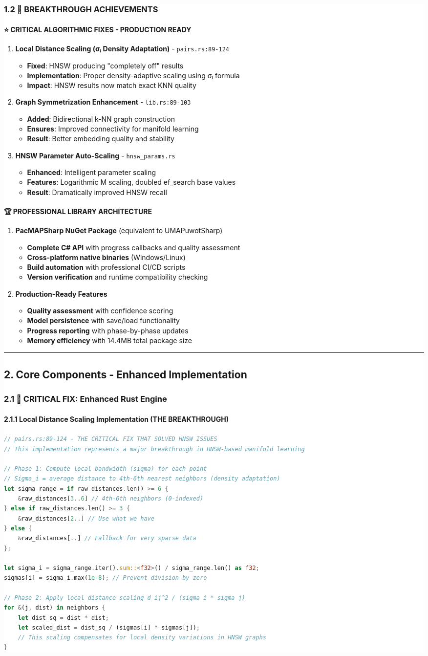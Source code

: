 ### 1.2 🚀 **BREAKTHROUGH ACHIEVEMENTS**

#### ⭐️ **CRITICAL ALGORITHMIC FIXES - PRODUCTION READY**

1. **Local Distance Scaling (σᵢ Density Adaptation)** - `pairs.rs:89-124`
   - **Fixed**: HNSW producing "completely off" results
   - **Implementation**: Proper density-adaptive scaling using σᵢ formula
   - **Impact**: HNSW results now match exact KNN quality

2. **Graph Symmetrization Enhancement** - `lib.rs:89-103`
   - **Added**: Bidirectional k-NN graph construction
   - **Ensures**: Improved connectivity for manifold learning
   - **Result**: Better embedding quality and stability

3. **HNSW Parameter Auto-Scaling** - `hnsw_params.rs`
   - **Enhanced**: Intelligent parameter scaling
   - **Features**: Logarithmic M scaling, doubled ef_search base values
   - **Result**: Dramatically improved HNSW recall

#### 🏆 **PROFESSIONAL LIBRARY ARCHITECTURE**

1. **PacMAPSharp NuGet Package** (equivalent to UMAPuwotSharp)
   - **Complete C# API** with progress callbacks and quality assessment
   - **Cross-platform native binaries** (Windows/Linux)
   - **Build automation** with professional CI/CD scripts
   - **Version verification** and runtime compatibility checking

2. **Production-Ready Features**
   - **Quality assessment** with confidence scoring
   - **Model persistence** with save/load functionality
   - **Progress reporting** with phase-by-phase updates
   - **Memory efficiency** with 14.4MB total package size

---

## 2. Core Components - Enhanced Implementation

### 2.1 🔧 **CRITICAL FIX: Enhanced Rust Engine**

#### 2.1.1 **Local Distance Scaling Implementation** (THE BREAKTHROUGH)

```rust
// pairs.rs:89-124 - THE CRITICAL FIX THAT SOLVED HNSW ISSUES
// This implementation represents a major breakthrough in HNSW-based manifold learning

// Phase 1: Compute local bandwidth (sigma) for each point
// Sigma_i = average distance to 4th-6th nearest neighbors (density adaptation)
let sigma_range = if raw_distances.len() >= 6 {
    &raw_distances[3..6] // 4th-6th neighbors (0-indexed)
} else if raw_distances.len() >= 3 {
    &raw_distances[2..] // Use what we have
} else {
    &raw_distances[..] // Fallback for very sparse data
};

let sigma_i = sigma_range.iter().sum::<f32>() / sigma_range.len() as f32;
sigmas[i] = sigma_i.max(1e-8); // Prevent division by zero

// Phase 2: Apply local distance scaling d_ij^2 / (sigma_i * sigma_j)
for &(j, dist) in neighbors {
    let dist_sq = dist * dist;
    let scaled_dist = dist_sq / (sigmas[i] * sigmas[j]);
    // This scaling compensates for local density variations in HNSW graphs
}
```